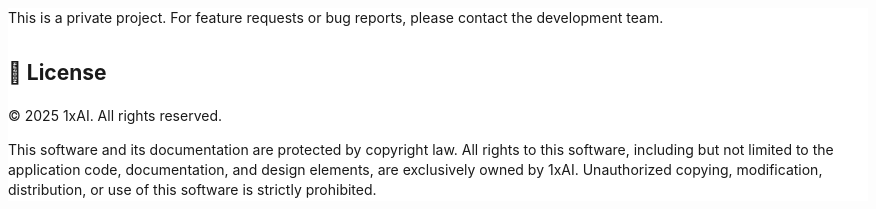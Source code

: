 This is a private project. For feature requests or bug reports, please contact the development team.

## 📄 License

© 2025 1xAI. All rights reserved.

This software and its documentation are protected by copyright law. All rights to this software, including but not limited to the application code, documentation, and design elements, are exclusively owned by 1xAI. Unauthorized copying, modification, distribution, or use of this software is strictly prohibited.
